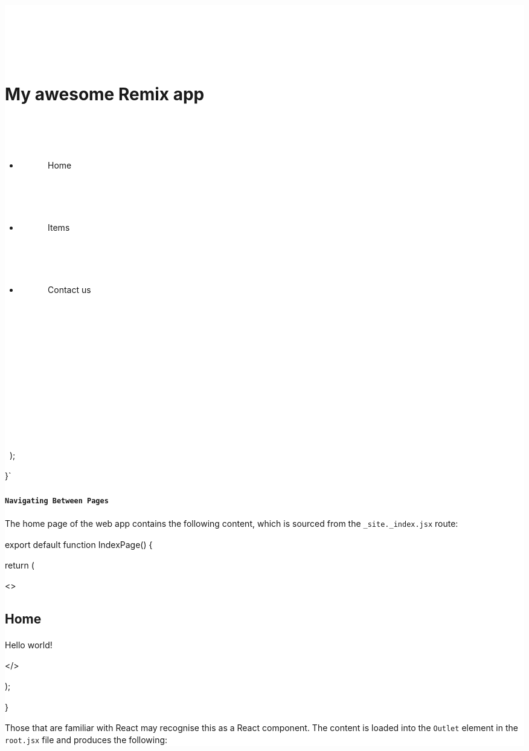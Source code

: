       </head>  

      <body>  

        <h1>My awesome Remix app</h1>  

        <ul>  

          <li>  

            <Link to="">Home</Link>  

          </li>  

          <li>  

            <Link to="items">Items</Link>  

          </li>  

          <li>  

            <Link to="contact-us">Contact us</Link>  

          </li>  

        </ul>  

        <Outlet />  

        <Scripts />  

        <LiveReload />  

      </body>  

    </html>  

  );  

}`

#### `Navigating Between Pages`

The home page of the web app contains the following content, which is sourced from the `_site._index.jsx` route:

export default function IndexPage() {  

 return (  

 <>  

 <h2>Home</h2>  

 <p>Hello world!</p>  

 </>  

 );  

}

Those that are familiar with React may recognise this as a React component. The content is loaded into the `Outlet` element in the `root.jsx` file and produces the following:
